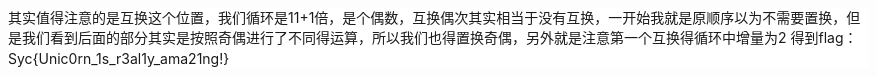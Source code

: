 其实值得注意的是互换这个位置，我们循环是11+1倍，是个偶数，互换偶次其实相当于没有互换，一开始我就是原顺序以为不需要置换，但是我们看到后面的部分其实是按照奇偶进行了不同得运算，所以我们也得置换奇偶，另外就是注意第一个互换得循环中增量为2
得到flag：Syc{Unic0rn_1s_r3al1y_ama21ng!}